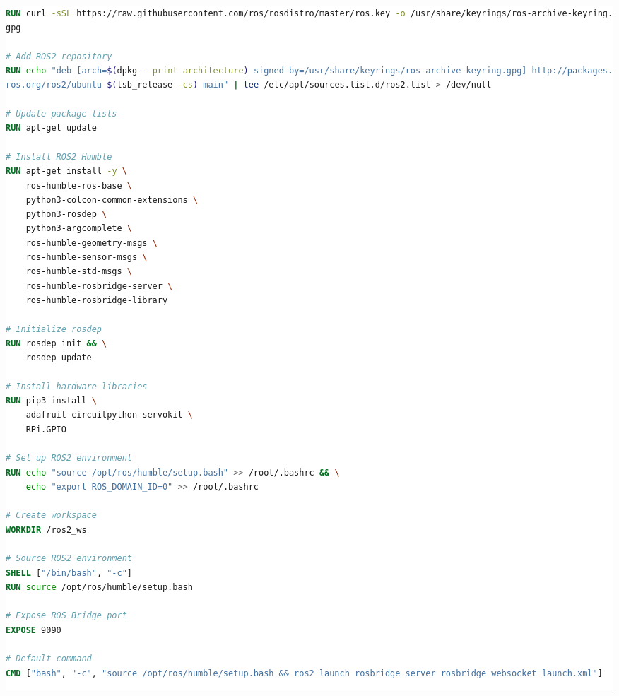 ```dockerfile
RUN curl -sSL https://raw.githubusercontent.com/ros/rosdistro/master/ros.key -o /usr/share/keyrings/ros-archive-keyring.gpg

# Add ROS2 repository
RUN echo "deb [arch=$(dpkg --print-architecture) signed-by=/usr/share/keyrings/ros-archive-keyring.gpg] http://packages.ros.org/ros2/ubuntu $(lsb_release -cs) main" | tee /etc/apt/sources.list.d/ros2.list > /dev/null

# Update package lists
RUN apt-get update

# Install ROS2 Humble
RUN apt-get install -y \
    ros-humble-ros-base \
    python3-colcon-common-extensions \
    python3-rosdep \
    python3-argcomplete \
    ros-humble-geometry-msgs \
    ros-humble-sensor-msgs \
    ros-humble-std-msgs \
    ros-humble-rosbridge-server \
    ros-humble-rosbridge-library

# Initialize rosdep
RUN rosdep init && \
    rosdep update

# Install hardware libraries
RUN pip3 install \
    adafruit-circuitpython-servokit \
    RPi.GPIO

# Set up ROS2 environment
RUN echo "source /opt/ros/humble/setup.bash" >> /root/.bashrc && \
    echo "export ROS_DOMAIN_ID=0" >> /root/.bashrc

# Create workspace
WORKDIR /ros2_ws

# Source ROS2 environment
SHELL ["/bin/bash", "-c"]
RUN source /opt/ros/humble/setup.bash

# Expose ROS Bridge port
EXPOSE 9090

# Default command
CMD ["bash", "-c", "source /opt/ros/humble/setup.bash && ros2 launch rosbridge_server rosbridge_websocket_launch.xml"]
```

---